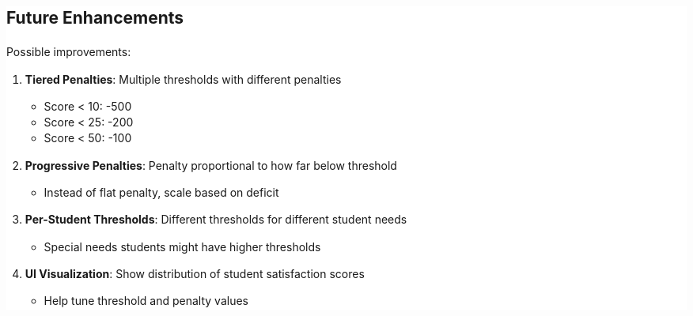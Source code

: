 ## Future Enhancements

Possible improvements:

1. **Tiered Penalties**: Multiple thresholds with different penalties

   - Score < 10: -500
   - Score < 25: -200
   - Score < 50: -100

2. **Progressive Penalties**: Penalty proportional to how far below threshold

   - Instead of flat penalty, scale based on deficit

3. **Per-Student Thresholds**: Different thresholds for different student needs

   - Special needs students might have higher thresholds

4. **UI Visualization**: Show distribution of student satisfaction scores
   - Help tune threshold and penalty values
